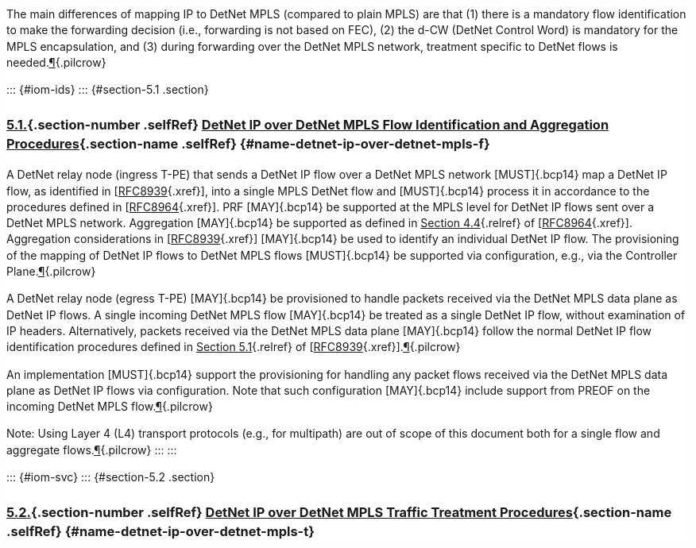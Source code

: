 The main differences of mapping IP to DetNet MPLS (compared to plain
MPLS) are that (1) there is a mandatory flow identification to make the
forwarding decision (i.e., forwarding is not based on FEC), (2) the d-CW
(DetNet Control Word) is mandatory for the MPLS encapsulation, and (3)
during forwarding over the DetNet MPLS network, treatment specific to
DetNet flows is needed.[¶](#section-5-1){.pilcrow}

::: {#iom-ids}
::: {#section-5.1 .section}
### [5.1.](#section-5.1){.section-number .selfRef} [DetNet IP over DetNet MPLS Flow Identification and Aggregation Procedures](#name-detnet-ip-over-detnet-mpls-f){.section-name .selfRef} {#name-detnet-ip-over-detnet-mpls-f}

A DetNet relay node (ingress T-PE) that sends a DetNet IP flow over a
DetNet MPLS network [MUST]{.bcp14} map a DetNet IP flow, as identified
in \[[RFC8939](#RFC8939){.xref}\], into a single MPLS DetNet flow and
[MUST]{.bcp14} process it in accordance to the procedures defined in
\[[RFC8964](#RFC8964){.xref}\]. PRF [MAY]{.bcp14} be supported at the
MPLS level for DetNet IP flows sent over a DetNet MPLS network.
Aggregation [MAY]{.bcp14} be supported as defined in [Section
4.4](https://www.rfc-editor.org/rfc/rfc8964#section-4.4){.relref} of
\[[RFC8964](#RFC8964){.xref}\]. Aggregation considerations in
\[[RFC8939](#RFC8939){.xref}\] [MAY]{.bcp14} be used to identify an
individual DetNet IP flow. The provisioning of the mapping of DetNet IP
flows to DetNet MPLS flows [MUST]{.bcp14} be supported via
configuration, e.g., via the Controller
Plane.[¶](#section-5.1-1){.pilcrow}

A DetNet relay node (egress T-PE) [MAY]{.bcp14} be provisioned to handle
packets received via the DetNet MPLS data plane as DetNet IP flows. A
single incoming DetNet MPLS flow [MAY]{.bcp14} be treated as a single
DetNet IP flow, without examination of IP headers. Alternatively,
packets received via the DetNet MPLS data plane [MAY]{.bcp14} follow the
normal DetNet IP flow identification procedures defined in [Section
5.1](https://www.rfc-editor.org/rfc/rfc8939#section-5.1){.relref} of
\[[RFC8939](#RFC8939){.xref}\].[¶](#section-5.1-2){.pilcrow}

An implementation [MUST]{.bcp14} support the provisioning for handling
any packet flows received via the DetNet MPLS data plane as DetNet IP
flows via configuration. Note that such configuration [MAY]{.bcp14}
include support from PREOF on the incoming DetNet MPLS
flow.[¶](#section-5.1-3){.pilcrow}

Note: Using Layer 4 (L4) transport protocols (e.g., for multipath) are
out of scope of this document both for a single flow and aggregate
flows.[¶](#section-5.1-4.1){.pilcrow}
:::
:::

::: {#iom-svc}
::: {#section-5.2 .section}
### [5.2.](#section-5.2){.section-number .selfRef} [DetNet IP over DetNet MPLS Traffic Treatment Procedures](#name-detnet-ip-over-detnet-mpls-t){.section-name .selfRef} {#name-detnet-ip-over-detnet-mpls-t}
